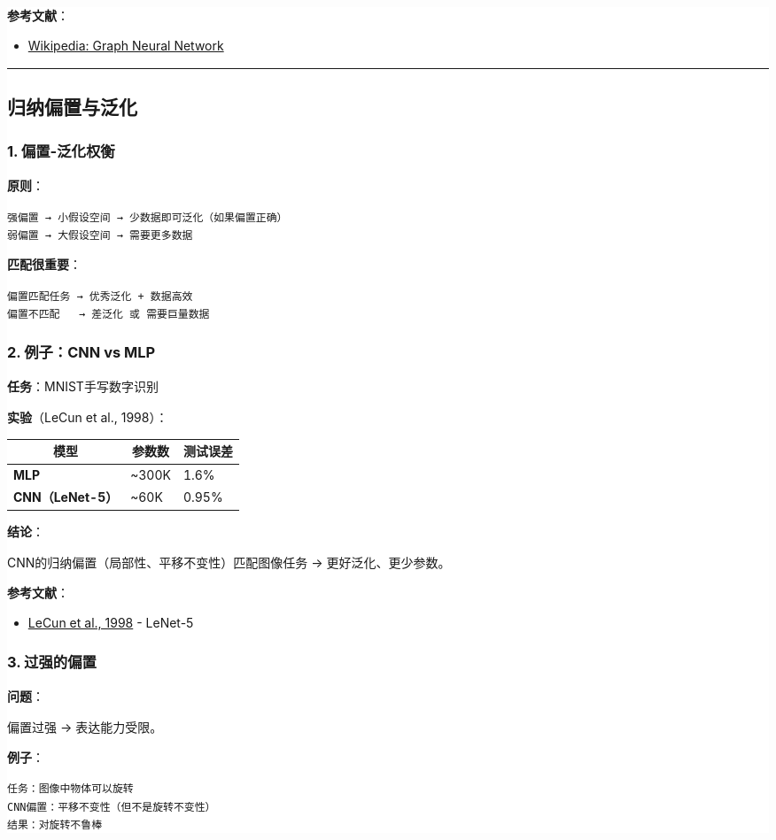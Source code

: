 **参考文献**：

- [Wikipedia: Graph Neural Network](https://en.wikipedia.org/wiki/Graph_neural_network)

---

## 归纳偏置与泛化

### 1. 偏置-泛化权衡

**原则**：

```text
强偏置 → 小假设空间 → 少数据即可泛化（如果偏置正确）
弱偏置 → 大假设空间 → 需要更多数据
```

**匹配很重要**：

```text
偏置匹配任务 → 优秀泛化 + 数据高效
偏置不匹配   → 差泛化 或 需要巨量数据
```

### 2. 例子：CNN vs MLP

**任务**：MNIST手写数字识别

**实验**（LeCun et al., 1998）：

| 模型 | 参数数 | 测试误差 |
|------|--------|---------|
| **MLP** | ~300K | 1.6% |
| **CNN（LeNet-5）** | ~60K | 0.95% |

**结论**：

CNN的归纳偏置（局部性、平移不变性）匹配图像任务 → 更好泛化、更少参数。

**参考文献**：

- [LeCun et al., 1998](http://yann.lecun.com/exdb/publis/pdf/lecun-98.pdf) - LeNet-5

### 3. 过强的偏置

**问题**：

偏置过强 → 表达能力受限。

**例子**：

```text
任务：图像中物体可以旋转
CNN偏置：平移不变性（但不是旋转不变性）
结果：对旋转不鲁棒
```
